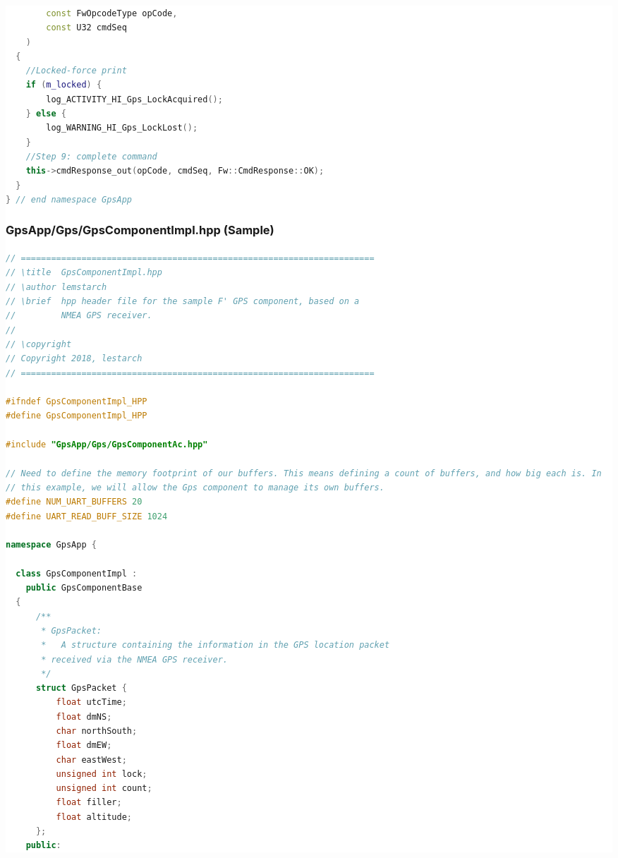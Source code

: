 ```cpp
        const FwOpcodeType opCode,
        const U32 cmdSeq
    )
  {
    //Locked-force print
    if (m_locked) {
        log_ACTIVITY_HI_Gps_LockAcquired();
    } else {
        log_WARNING_HI_Gps_LockLost();
    }
    //Step 9: complete command
    this->cmdResponse_out(opCode, cmdSeq, Fw::CmdResponse::OK);
  }
} // end namespace GpsApp

```
### GpsApp/Gps/GpsComponentImpl.hpp (Sample)
```hpp
// ======================================================================
// \title  GpsComponentImpl.hpp
// \author lemstarch
// \brief  hpp header file for the sample F' GPS component, based on a
//         NMEA GPS receiver.
//
// \copyright
// Copyright 2018, lestarch
// ======================================================================

#ifndef GpsComponentImpl_HPP
#define GpsComponentImpl_HPP

#include "GpsApp/Gps/GpsComponentAc.hpp"

// Need to define the memory footprint of our buffers. This means defining a count of buffers, and how big each is. In
// this example, we will allow the Gps component to manage its own buffers.
#define NUM_UART_BUFFERS 20
#define UART_READ_BUFF_SIZE 1024

namespace GpsApp {

  class GpsComponentImpl :
    public GpsComponentBase
  {
      /**
       * GpsPacket:
       *   A structure containing the information in the GPS location packet
       * received via the NMEA GPS receiver.
       */
      struct GpsPacket {
          float utcTime;
          float dmNS;
          char northSouth;
          float dmEW;
          char eastWest;
          unsigned int lock;
          unsigned int count;
          float filler;
          float altitude;
      };
    public:

```